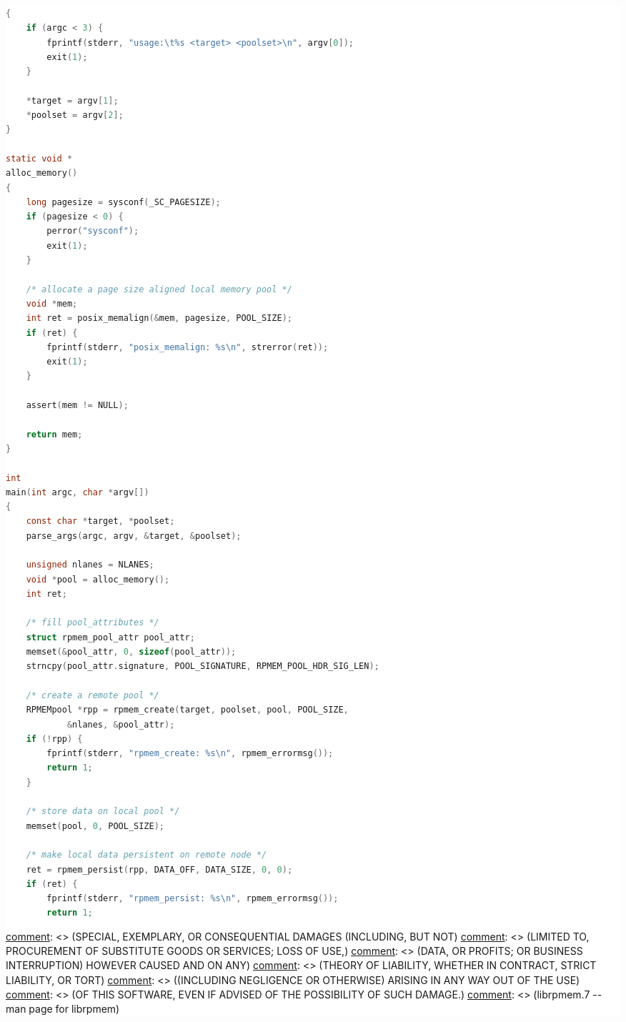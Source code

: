 ```c
{
	if (argc < 3) {
		fprintf(stderr, "usage:\t%s <target> <poolset>\n", argv[0]);
		exit(1);
	}

	*target = argv[1];
	*poolset = argv[2];
}

static void *
alloc_memory()
{
	long pagesize = sysconf(_SC_PAGESIZE);
	if (pagesize < 0) {
		perror("sysconf");
		exit(1);
	}

	/* allocate a page size aligned local memory pool */
	void *mem;
	int ret = posix_memalign(&mem, pagesize, POOL_SIZE);
	if (ret) {
		fprintf(stderr, "posix_memalign: %s\n", strerror(ret));
		exit(1);
	}

	assert(mem != NULL);

	return mem;
}

int
main(int argc, char *argv[])
{
	const char *target, *poolset;
	parse_args(argc, argv, &target, &poolset);

	unsigned nlanes = NLANES;
	void *pool = alloc_memory();
	int ret;

	/* fill pool_attributes */
	struct rpmem_pool_attr pool_attr;
	memset(&pool_attr, 0, sizeof(pool_attr));
	strncpy(pool_attr.signature, POOL_SIGNATURE, RPMEM_POOL_HDR_SIG_LEN);

	/* create a remote pool */
	RPMEMpool *rpp = rpmem_create(target, poolset, pool, POOL_SIZE,
			&nlanes, &pool_attr);
	if (!rpp) {
		fprintf(stderr, "rpmem_create: %s\n", rpmem_errormsg());
		return 1;
	}

	/* store data on local pool */
	memset(pool, 0, POOL_SIZE);

	/* make local data persistent on remote node */
	ret = rpmem_persist(rpp, DATA_OFF, DATA_SIZE, 0, 0);
	if (ret) {
		fprintf(stderr, "rpmem_persist: %s\n", rpmem_errormsg());
		return 1;
```

[comment]: <> (Copyright 2016-2019, Intel Corporation)
[comment]: <> (Redistribution and use in source and binary forms, with or without)
[comment]: <> (modification, are permitted provided that the following conditions)
[comment]: <> (are met:)
[comment]: <> (    * Redistributions of source code must retain the above copyright)
[comment]: <> (      notice, this list of conditions and the following disclaimer.)
[comment]: <> (    * Redistributions in binary form must reproduce the above copyright)
[comment]: <> (      notice, this list of conditions and the following disclaimer in)
[comment]: <> (      the documentation and/or other materials provided with the)
[comment]: <> (      distribution.)
[comment]: <> (    * Neither the name of the copyright holder nor the names of its)
[comment]: <> (      contributors may be used to endorse or promote products derived)
[comment]: <> (      from this software without specific prior written permission.)
[comment]: <> (THIS SOFTWARE IS PROVIDED BY THE COPYRIGHT HOLDERS AND CONTRIBUTORS)
[comment]: <> ("AS IS" AND ANY EXPRESS OR IMPLIED WARRANTIES, INCLUDING, BUT NOT)
[comment]: <> (LIMITED TO, THE IMPLIED WARRANTIES OF MERCHANTABILITY AND FITNESS FOR)
[comment]: <> (A PARTICULAR PURPOSE ARE DISCLAIMED. IN NO EVENT SHALL THE COPYRIGHT)
[comment]: <> (OWNER OR CONTRIBUTORS BE LIABLE FOR ANY DIRECT, INDIRECT, INCIDENTAL,)
[comment]: <> (SPECIAL, EXEMPLARY, OR CONSEQUENTIAL DAMAGES (INCLUDING, BUT NOT)
[comment]: <> (LIMITED TO, PROCUREMENT OF SUBSTITUTE GOODS OR SERVICES; LOSS OF USE,)
[comment]: <> (DATA, OR PROFITS; OR BUSINESS INTERRUPTION) HOWEVER CAUSED AND ON ANY)
[comment]: <> (THEORY OF LIABILITY, WHETHER IN CONTRACT, STRICT LIABILITY, OR TORT)
[comment]: <> ((INCLUDING NEGLIGENCE OR OTHERWISE) ARISING IN ANY WAY OUT OF THE USE)
[comment]: <> (OF THIS SOFTWARE, EVEN IF ADVISED OF THE POSSIBILITY OF SUCH DAMAGE.)
[comment]: <> (librpmem.7 -- man page for librpmem)